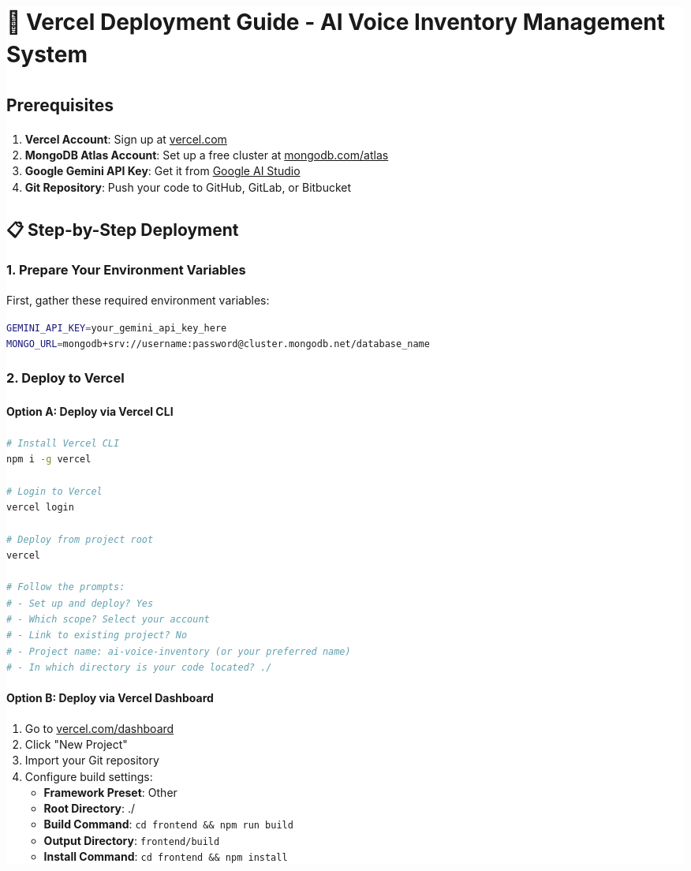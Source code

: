 # 🚀 Vercel Deployment Guide - AI Voice Inventory Management System

## Prerequisites

1. **Vercel Account**: Sign up at [vercel.com](https://vercel.com)
2. **MongoDB Atlas Account**: Set up a free cluster at [mongodb.com/atlas](https://mongodb.com/atlas)
3. **Google Gemini API Key**: Get it from [Google AI Studio](https://makersuite.google.com/app/apikey)
4. **Git Repository**: Push your code to GitHub, GitLab, or Bitbucket

## 📋 Step-by-Step Deployment

### 1. Prepare Your Environment Variables

First, gather these required environment variables:

```bash
GEMINI_API_KEY=your_gemini_api_key_here
MONGO_URL=mongodb+srv://username:password@cluster.mongodb.net/database_name
```

### 2. Deploy to Vercel

#### Option A: Deploy via Vercel CLI

```bash
# Install Vercel CLI
npm i -g vercel

# Login to Vercel
vercel login

# Deploy from project root
vercel

# Follow the prompts:
# - Set up and deploy? Yes
# - Which scope? Select your account
# - Link to existing project? No
# - Project name: ai-voice-inventory (or your preferred name)
# - In which directory is your code located? ./
```

#### Option B: Deploy via Vercel Dashboard

1. Go to [vercel.com/dashboard](https://vercel.com/dashboard)
2. Click "New Project"
3. Import your Git repository
4. Configure build settings:
   - **Framework Preset**: Other
   - **Root Directory**: ./
   - **Build Command**: `cd frontend && npm run build`
   - **Output Directory**: `frontend/build`
   - **Install Command**: `cd frontend && npm install`
